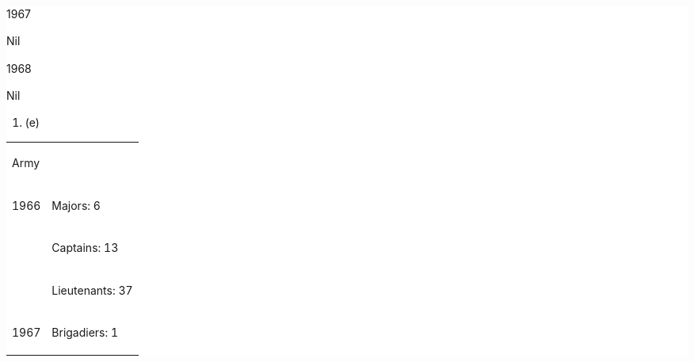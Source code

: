 <tr>

<td><p>1967</p></td>

<td><p>Nil</p></td>

</tr>

<tr>

<td><p>1968</p></td>

<td><p>Nil</p></td>

</tr>

</table>

<ol>

<li>(e)</li>

</ol>

<table>

<tr>

<td><p>Army</p></td>

<td><p></p></td>

</tr>

<tr>

<td><p>1966</p></td>

<td><p>Majors: 6</p></td>

</tr>

<tr>

<td><p></p></td>

<td><p>Captains: 13</p></td>

</tr>

<tr>

<td><p></p></td>

<td><p>Lieutenants: 37</p></td>

</tr>

<tr>

<td><p>1967</p></td>

<td><p>Brigadiers: 1</p></td>

</tr>
